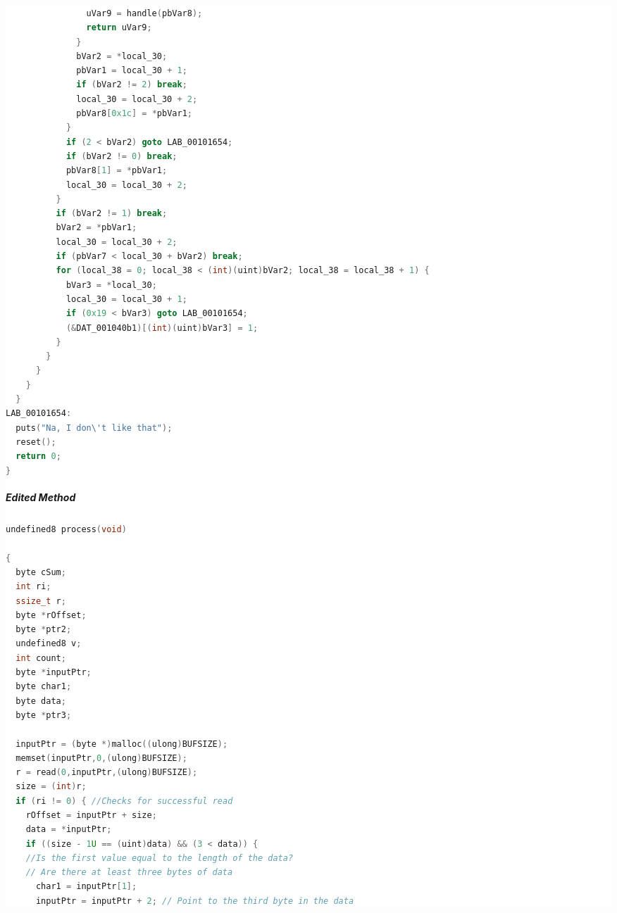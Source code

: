 ```c
                uVar9 = handle(pbVar8);
                return uVar9;
              }
              bVar2 = *local_30;
              pbVar1 = local_30 + 1;
              if (bVar2 != 2) break;
              local_30 = local_30 + 2;
              pbVar8[0x1c] = *pbVar1;
            }
            if (2 < bVar2) goto LAB_00101654;
            if (bVar2 != 0) break;
            pbVar8[1] = *pbVar1;
            local_30 = local_30 + 2;
          }
          if (bVar2 != 1) break;
          bVar2 = *pbVar1;
          local_30 = local_30 + 2;
          if (pbVar7 < local_30 + bVar2) break;
          for (local_38 = 0; local_38 < (int)(uint)bVar2; local_38 = local_38 + 1) {
            bVar3 = *local_30;
            local_30 = local_30 + 1;
            if (0x19 < bVar3) goto LAB_00101654;
            (&DAT_001040b1)[(int)(uint)bVar3] = 1;
          }
        }
      }
    }
  }
LAB_00101654:
  puts("Na, I don\'t like that");
  reset();
  return 0;
}
```
##### Edited Method
```c
undefined8 process(void)

{
  byte cSum;
  int ri;
  ssize_t r;
  byte *rOffset;
  byte *ptr2;
  undefined8 v;
  int count;
  byte *inputPtr;
  byte char1;
  byte data;
  byte *ptr3;
  
  inputPtr = (byte *)malloc((ulong)BUFSIZE);
  memset(inputPtr,0,(ulong)BUFSIZE);
  r = read(0,inputPtr,(ulong)BUFSIZE);
  size = (int)r;
  if (ri != 0) { //Checks for successful read
    rOffset = inputPtr + size;
    data = *inputPtr;
    if ((size - 1U == (uint)data) && (3 < data)) {
    //Is the first value equal to the length of the data?
    // Are there at least three bytes of data
      char1 = inputPtr[1];
      inputPtr = inputPtr + 2; // Point to the third byte in the data
```
